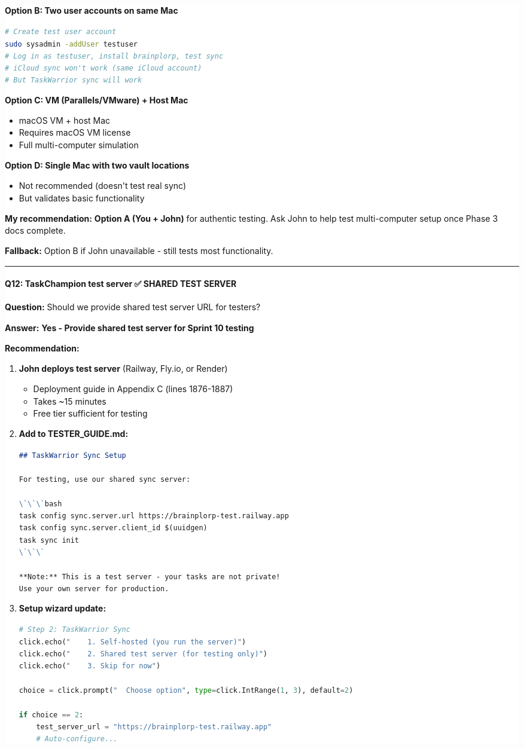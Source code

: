 **Option B: Two user accounts on same Mac**
```bash
# Create test user account
sudo sysadmin -addUser testuser
# Log in as testuser, install brainplorp, test sync
# iCloud sync won't work (same iCloud account)
# But TaskWarrior sync will work
```

**Option C: VM (Parallels/VMware) + Host Mac**
- macOS VM + host Mac
- Requires macOS VM license
- Full multi-computer simulation

**Option D: Single Mac with two vault locations**
- Not recommended (doesn't test real sync)
- But validates basic functionality

**My recommendation:** **Option A (You + John)** for authentic testing. Ask John to help test multi-computer setup once Phase 3 docs complete.

**Fallback:** Option B if John unavailable - still tests most functionality.

---

#### Q12: TaskChampion test server ✅ SHARED TEST SERVER

**Question:** Should we provide shared test server URL for testers?

**Answer:** **Yes - Provide shared test server for Sprint 10 testing**

**Recommendation:**
1. **John deploys test server** (Railway, Fly.io, or Render)
   - Deployment guide in Appendix C (lines 1876-1887)
   - Takes ~15 minutes
   - Free tier sufficient for testing

2. **Add to TESTER_GUIDE.md:**
   ```markdown
   ## TaskWarrior Sync Setup

   For testing, use our shared sync server:

   \`\`\`bash
   task config sync.server.url https://brainplorp-test.railway.app
   task config sync.server.client_id $(uuidgen)
   task sync init
   \`\`\`

   **Note:** This is a test server - your tasks are not private!
   Use your own server for production.
   ```

3. **Setup wizard update:**
   ```python
   # Step 2: TaskWarrior Sync
   click.echo("    1. Self-hosted (you run the server)")
   click.echo("    2. Shared test server (for testing only)")
   click.echo("    3. Skip for now")

   choice = click.prompt("  Choose option", type=click.IntRange(1, 3), default=2)

   if choice == 2:
       test_server_url = "https://brainplorp-test.railway.app"
       # Auto-configure...
   ```
